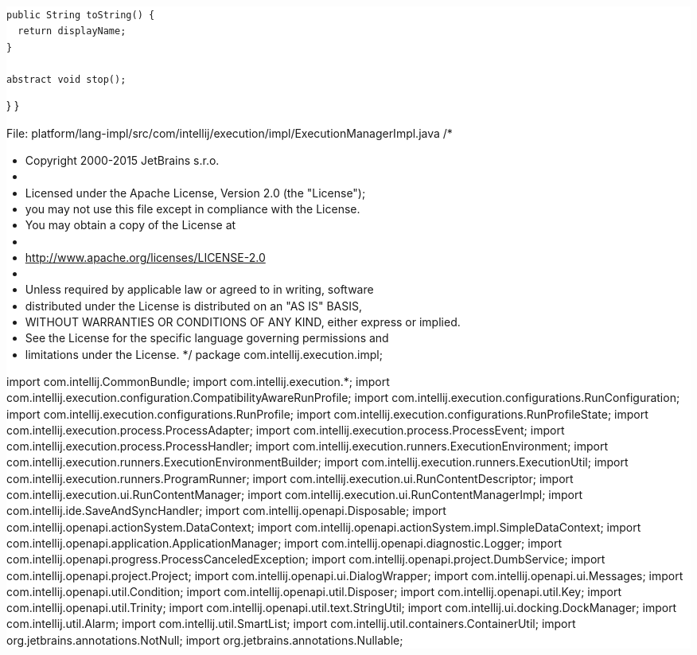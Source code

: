     public String toString() {
      return displayName;
    }

    abstract void stop();
  }
}


File: platform/lang-impl/src/com/intellij/execution/impl/ExecutionManagerImpl.java
/*
 * Copyright 2000-2015 JetBrains s.r.o.
 *
 * Licensed under the Apache License, Version 2.0 (the "License");
 * you may not use this file except in compliance with the License.
 * You may obtain a copy of the License at
 *
 * http://www.apache.org/licenses/LICENSE-2.0
 *
 * Unless required by applicable law or agreed to in writing, software
 * distributed under the License is distributed on an "AS IS" BASIS,
 * WITHOUT WARRANTIES OR CONDITIONS OF ANY KIND, either express or implied.
 * See the License for the specific language governing permissions and
 * limitations under the License.
 */
package com.intellij.execution.impl;

import com.intellij.CommonBundle;
import com.intellij.execution.*;
import com.intellij.execution.configuration.CompatibilityAwareRunProfile;
import com.intellij.execution.configurations.RunConfiguration;
import com.intellij.execution.configurations.RunProfile;
import com.intellij.execution.configurations.RunProfileState;
import com.intellij.execution.process.ProcessAdapter;
import com.intellij.execution.process.ProcessEvent;
import com.intellij.execution.process.ProcessHandler;
import com.intellij.execution.runners.ExecutionEnvironment;
import com.intellij.execution.runners.ExecutionEnvironmentBuilder;
import com.intellij.execution.runners.ExecutionUtil;
import com.intellij.execution.runners.ProgramRunner;
import com.intellij.execution.ui.RunContentDescriptor;
import com.intellij.execution.ui.RunContentManager;
import com.intellij.execution.ui.RunContentManagerImpl;
import com.intellij.ide.SaveAndSyncHandler;
import com.intellij.openapi.Disposable;
import com.intellij.openapi.actionSystem.DataContext;
import com.intellij.openapi.actionSystem.impl.SimpleDataContext;
import com.intellij.openapi.application.ApplicationManager;
import com.intellij.openapi.diagnostic.Logger;
import com.intellij.openapi.progress.ProcessCanceledException;
import com.intellij.openapi.project.DumbService;
import com.intellij.openapi.project.Project;
import com.intellij.openapi.ui.DialogWrapper;
import com.intellij.openapi.ui.Messages;
import com.intellij.openapi.util.Condition;
import com.intellij.openapi.util.Disposer;
import com.intellij.openapi.util.Key;
import com.intellij.openapi.util.Trinity;
import com.intellij.openapi.util.text.StringUtil;
import com.intellij.ui.docking.DockManager;
import com.intellij.util.Alarm;
import com.intellij.util.SmartList;
import com.intellij.util.containers.ContainerUtil;
import org.jetbrains.annotations.NotNull;
import org.jetbrains.annotations.Nullable;